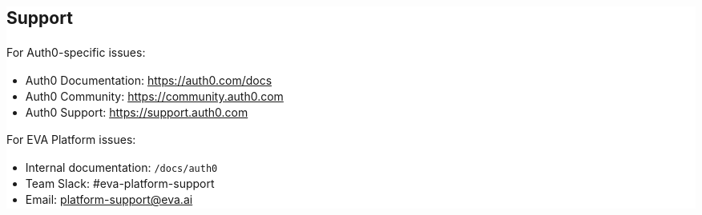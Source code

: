 ## Support

For Auth0-specific issues:

- Auth0 Documentation: https://auth0.com/docs
- Auth0 Community: https://community.auth0.com
- Auth0 Support: https://support.auth0.com

For EVA Platform issues:

- Internal documentation: `/docs/auth0`
- Team Slack: #eva-platform-support
- Email: platform-support@eva.ai
